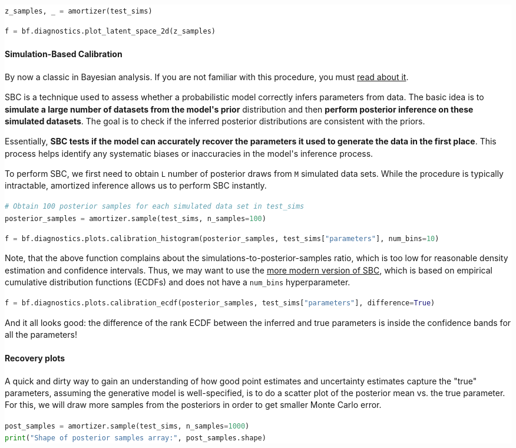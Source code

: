 ```python
z_samples, _ = amortizer(test_sims)
```

```python
f = bf.diagnostics.plot_latent_space_2d(z_samples)
```

#### Simulation-Based Calibration <a class="anchor" id="simulation_based_calibration"></a>
By now a classic in Bayesian analysis. If you are not familiar with this procedure, you must [read about it](https://arxiv.org/abs/1804.06788).

SBC is a technique used to assess whether a probabilistic model correctly infers parameters from data. The basic idea is to **simulate a large number of datasets from the model's prior** distribution and then **perform posterior inference on these simulated datasets**. The goal is to check if the inferred posterior distributions are consistent with the priors.

Essentially, **SBC tests if the model can accurately recover the parameters it used to generate the data in the first place**. This process helps identify any systematic biases or inaccuracies in the model's inference process.

To perform SBC, we first need to obtain `L` number of posterior draws from `M` simulated data sets. While the procedure is typically intractable, amortized inference allows us to perform SBC instantly.

```python
# Obtain 100 posterior samples for each simulated data set in test_sims
posterior_samples = amortizer.sample(test_sims, n_samples=100)
```

```python
f = bf.diagnostics.plots.calibration_histogram(posterior_samples, test_sims["parameters"], num_bins=10)
```

Note, that the above function complains about the simulations-to-posterior-samples ratio, which is too low for reasonable density estimation and confidence intervals. Thus, we may want to use the [more modern version of SBC](https://arxiv.org/abs/2103.10522), which is based on empirical cumulative distribution functions (ECDFs) and does not have a `num_bins` hyperparameter.

```python
f = bf.diagnostics.plots.calibration_ecdf(posterior_samples, test_sims["parameters"], difference=True)
```

And it all looks good: the difference of the rank ECDF between the inferred and true parameters is inside the confidence bands for all the parameters!


#### Recovery plots <a class="anchor" id="recovery"></a>

A quick and dirty way to gain an understanding of how good point estimates and uncertainty estimates capture the "true" parameters, assuming the generative model is well-specified, is to do a scatter plot of the posterior mean vs. the true parameter. For this, we will draw more samples from the posteriors in order to get smaller Monte Carlo error.

```python
post_samples = amortizer.sample(test_sims, n_samples=1000)
print("Shape of posterior samples array:", post_samples.shape)
```
